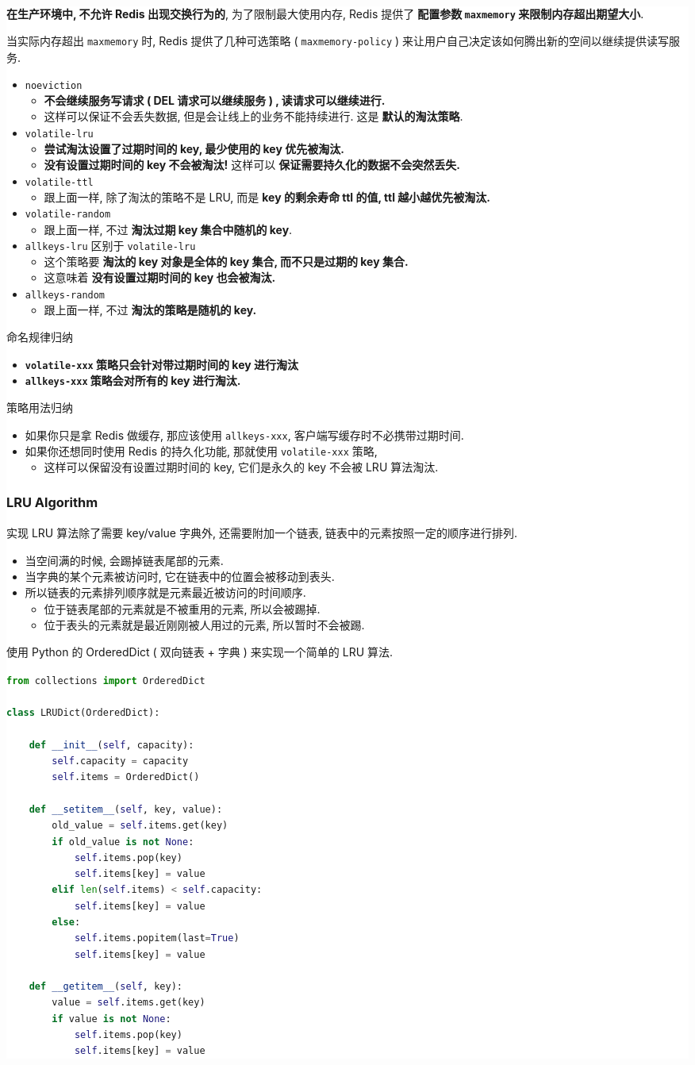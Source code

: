 **在生产环境中, 不允许 Redis 出现交换行为的**, 为了限制最大使用内存, Redis 提供了 **配置参数 `maxmemory` 来限制内存超出期望大小**.

当实际内存超出 `maxmemory` 时, Redis 提供了几种可选策略 ( `maxmemory-policy` ) 来让用户自己决定该如何腾出新的空间以继续提供读写服务.

- `noeviction`
    - **不会继续服务写请求 ( DEL 请求可以继续服务 ) , 读请求可以继续进行.**
    - 这样可以保证不会丢失数据, 但是会让线上的业务不能持续进行. 这是 **默认的淘汰策略**.
- `volatile-lru`
    - **尝试淘汰设置了过期时间的 key, 最少使用的 key 优先被淘汰.**
    - **没有设置过期时间的 key 不会被淘汰!** 这样可以 **保证需要持久化的数据不会突然丢失.**
- `volatile-ttl`
    - 跟上面一样, 除了淘汰的策略不是 LRU, 而是 **key 的剩余寿命 ttl 的值, ttl 越小越优先被淘汰.**
- `volatile-random`
    - 跟上面一样, 不过 **淘汰过期 key 集合中随机的 key**.
- `allkeys-lru` 区别于 `volatile-lru`
    - 这个策略要 **淘汰的 key 对象是全体的 key 集合, 而不只是过期的 key 集合.**
    - 这意味着 **没有设置过期时间的 key 也会被淘汰.**
- `allkeys-random`
    - 跟上面一样, 不过 **淘汰的策略是随机的 key.**

命名规律归纳

- **`volatile-xxx` 策略只会针对带过期时间的 key 进行淘汰**
- **`allkeys-xxx` 策略会对所有的 key 进行淘汰.**

策略用法归纳

- 如果你只是拿 Redis 做缓存, 那应该使用 `allkeys-xxx`, 客户端写缓存时不必携带过期时间.
- 如果你还想同时使用 Redis 的持久化功能, 那就使用 `volatile-xxx` 策略,
    - 这样可以保留没有设置过期时间的 key, 它们是永久的 key 不会被 LRU 算法淘汰.

### LRU Algorithm

实现 LRU 算法除了需要 key/value 字典外, 还需要附加一个链表, 链表中的元素按照一定的顺序进行排列.

- 当空间满的时候, 会踢掉链表尾部的元素.
- 当字典的某个元素被访问时, 它在链表中的位置会被移动到表头.
- 所以链表的元素排列顺序就是元素最近被访问的时间顺序.
    - 位于链表尾部的元素就是不被重用的元素, 所以会被踢掉.
    - 位于表头的元素就是最近刚刚被人用过的元素, 所以暂时不会被踢.

使用 Python 的 OrderedDict ( 双向链表 + 字典 ) 来实现一个简单的 LRU 算法.

```python
from collections import OrderedDict

class LRUDict(OrderedDict):

    def __init__(self, capacity):
        self.capacity = capacity
        self.items = OrderedDict()

    def __setitem__(self, key, value):
        old_value = self.items.get(key)
        if old_value is not None:
            self.items.pop(key)
            self.items[key] = value
        elif len(self.items) < self.capacity:
            self.items[key] = value
        else:
            self.items.popitem(last=True)
            self.items[key] = value

    def __getitem__(self, key):
        value = self.items.get(key)
        if value is not None:
            self.items.pop(key)
            self.items[key] = value
```